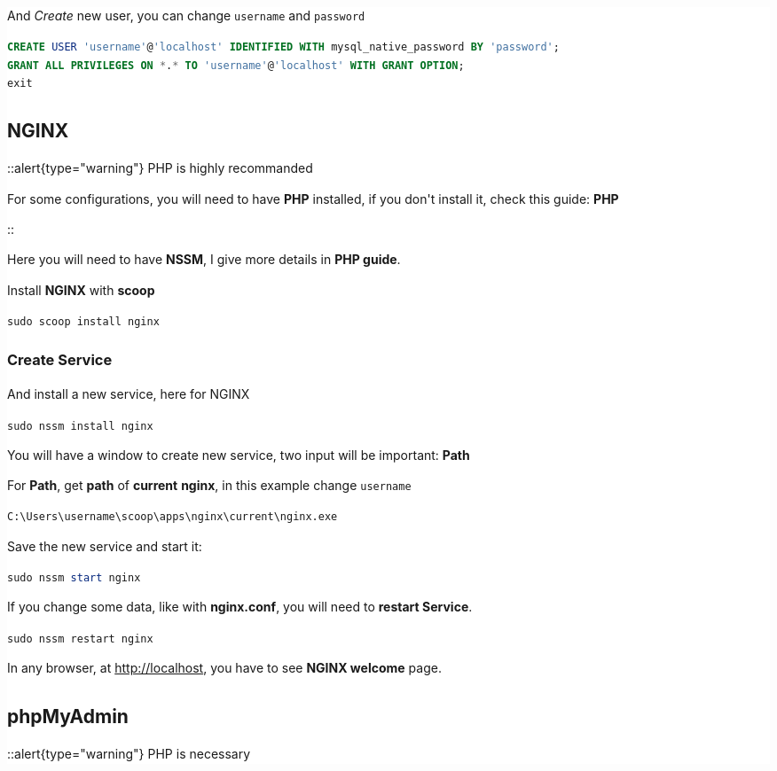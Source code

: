 And *Create* new user, you can change `username` and `password`

```sql
CREATE USER 'username'@'localhost' IDENTIFIED WITH mysql_native_password BY 'password';
GRANT ALL PRIVILEGES ON *.* TO 'username'@'localhost' WITH GRANT OPTION;
exit
```

## NGINX

::alert{type="warning"} PHP is highly recommanded

For some configurations, you will need to have **PHP** installed, if you don't install it, check this guide: **PHP**

::

Here you will need to have **NSSM**, I give more details in **PHP guide**.

Install **NGINX** with **scoop**

```powershell [PowerShell]
sudo scoop install nginx
```

### Create Service

And install a new service, here for NGINX

```powershell [PowerShell]
sudo nssm install nginx
```

You will have a window to create new service, two input will be important: **Path**

<content-image source="nssm-nginx.png"></content-image>

For **Path**, get **path** of **current** **nginx**, in this example change `username`

```[path]
C:\Users\username\scoop\apps\nginx\current\nginx.exe
```

Save the new service and start it:

```powershell [PowerShell]
sudo nssm start nginx
```

If you change some data, like with **nginx.conf**, you will need to **restart Service**.

```powershell [PowerShell]
sudo nssm restart nginx
```

In any browser, at <http://localhost>, you have to see **NGINX welcome** page.

## phpMyAdmin

::alert{type="warning"} PHP is necessary


[^1]: For some browser, you will need to restart it.